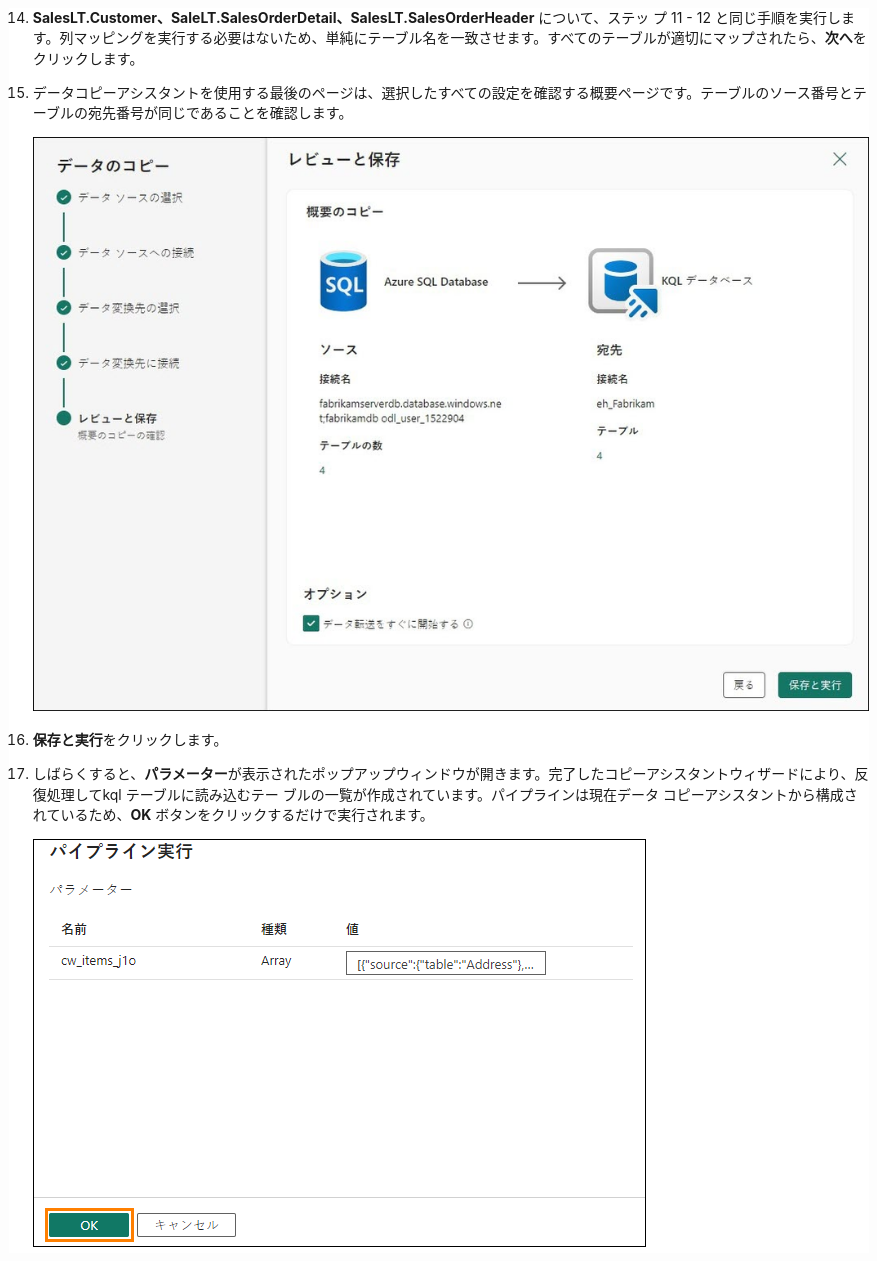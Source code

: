 
14. **SalesLT.Customer、SaleLT.SalesOrderDetail、SalesLT.SalesOrderHeader** について、ステッ プ 11 - 12 と同じ手順を実行します。列マッピングを実行する必要はないため、単純にテーブル名を一致させます。すべてのテーブルが適切にマップされたら、**次へ**をクリックします。

15. データコピーアシスタントを使用する最後のページは、選択したすべての設定を確認する概要ページです。テーブルのソース番号とテーブルの宛先番号が同じであることを確認します。

    ![](../media/Lab-04/image038.jpg)

16. **保存と実行**をクリックします。

17. しばらくすると、**パラメーター**が表示されたポップアップウィンドウが開きます。完了したコピーアシスタントウィザードにより、反復処理してkql テーブルに読み込むテー ブルの一覧が作成されています。パイプラインは現在データ コピーアシスタントから構成されているため、**OK** ボタンをクリックするだけで実行されます。

    ![](../media/Lab-04/image041.png)
